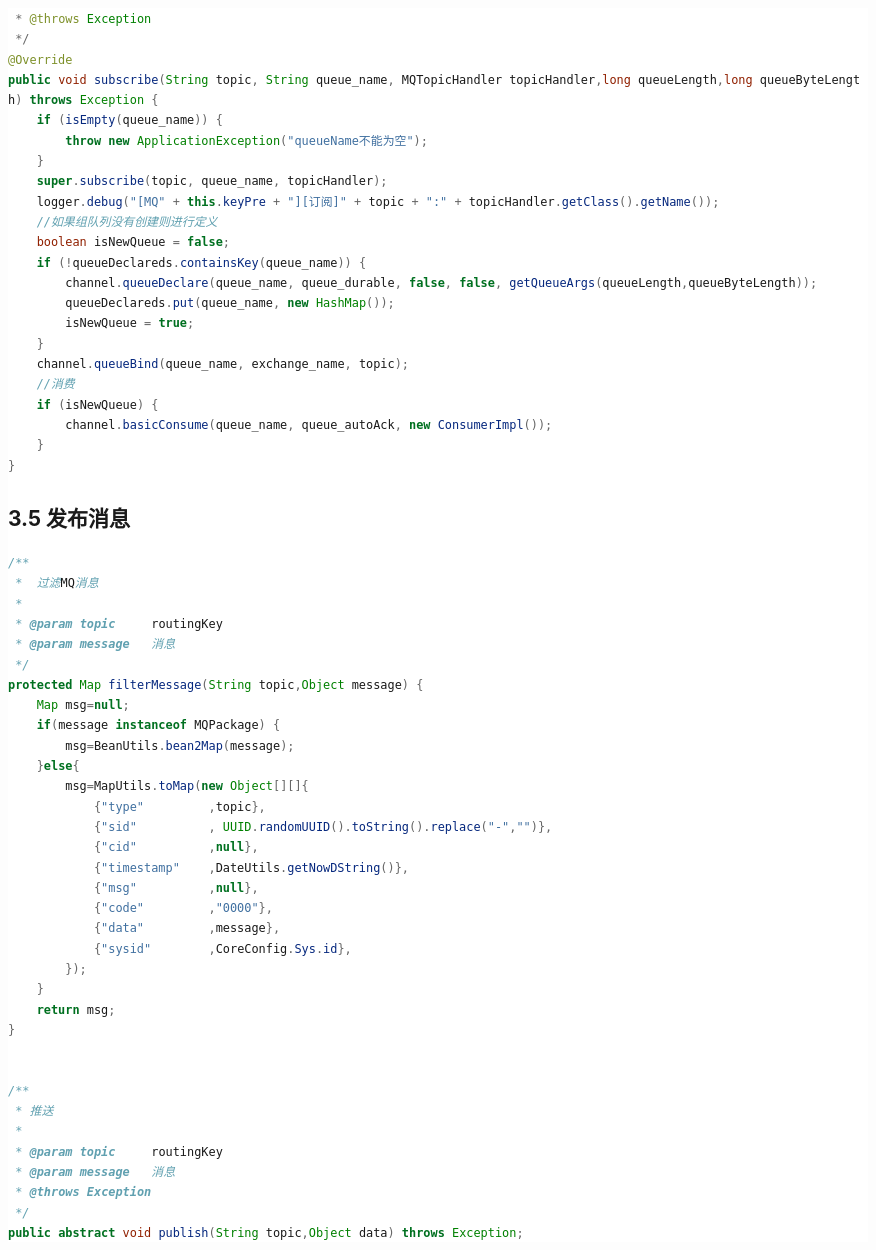 ```java
 * @throws Exception
 */
@Override
public void subscribe(String topic, String queue_name, MQTopicHandler topicHandler,long queueLength,long queueByteLength) throws Exception {
	if (isEmpty(queue_name)) {
		throw new ApplicationException("queueName不能为空");
	}
	super.subscribe(topic, queue_name, topicHandler);
	logger.debug("[MQ" + this.keyPre + "][订阅]" + topic + ":" + topicHandler.getClass().getName());
	//如果组队列没有创建则进行定义
	boolean isNewQueue = false;
	if (!queueDeclareds.containsKey(queue_name)) {
		channel.queueDeclare(queue_name, queue_durable, false, false, getQueueArgs(queueLength,queueByteLength));
		queueDeclareds.put(queue_name, new HashMap());
		isNewQueue = true;
	}
	channel.queueBind(queue_name, exchange_name, topic);
	//消费
	if (isNewQueue) {
		channel.basicConsume(queue_name, queue_autoAck, new ConsumerImpl());
	}
}
```

## 3.5 发布消息

```java
/**
 *  过滤MQ消息
 *
 * @param topic  	routingKey
 * @param message	消息
 */
protected Map filterMessage(String topic,Object message) {
	Map msg=null;
	if(message instanceof MQPackage) {
		msg=BeanUtils.bean2Map(message);
	}else{
		msg=MapUtils.toMap(new Object[][]{
			{"type"			,topic},
			{"sid"			, UUID.randomUUID().toString().replace("-","")},
			{"cid"			,null},
			{"timestamp"	,DateUtils.getNowDString()},
			{"msg"			,null},
			{"code"			,"0000"},
			{"data"			,message},
			{"sysid"		,CoreConfig.Sys.id},
		});
	}
	return msg;
}


/** 
 * 推送
 *
 * @param topic		routingKey
 * @param message   消息
 * @throws Exception
 */
public abstract void publish(String topic,Object data) throws Exception;
```